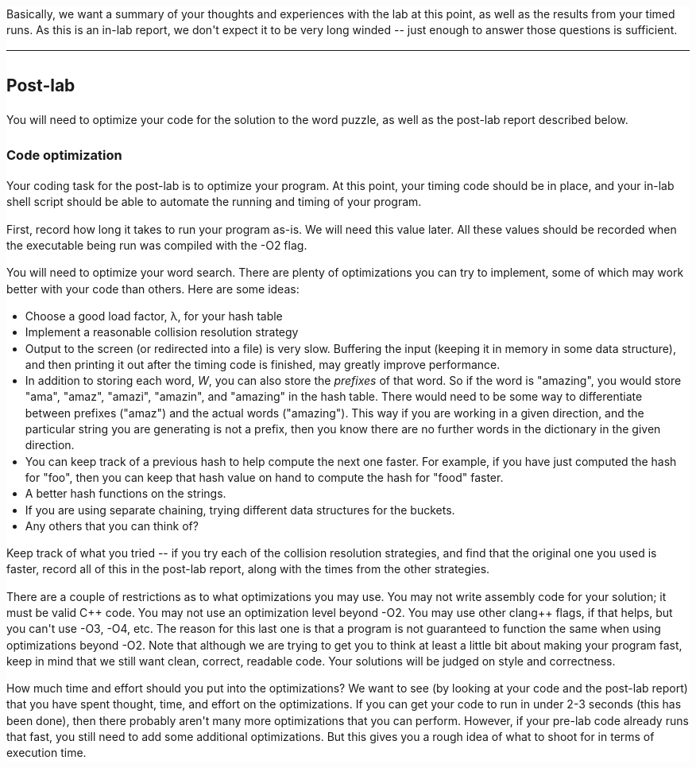 Basically, we want a summary of your thoughts and experiences with the lab at this point, as well as the results from your timed runs.  As this is an in-lab report, we don't expect it to be very long winded -- just enough to answer those questions is sufficient. 

------------------------------------------------------------

Post-lab
--------

You will need to optimize your code for the solution to the word puzzle, as well as the post-lab report described below.

### Code optimization ###

Your coding task for the post-lab is to optimize your program.  At this point, your timing code should be in place, and your in-lab shell script should be able to automate the running and timing of your program.

First, record how long it takes to run your program as-is.  We will need this value later.  All these values should be recorded when the executable being run was compiled with the -O2 flag.

You will need to optimize your word search.  There are plenty of optimizations you can try to implement, some of which may work better with your code than others. Here are some ideas:

- Choose a good load factor, &lambda;, for your hash table
- Implement a reasonable collision resolution strategy
- Output to the screen (or redirected into a file) is very slow.  Buffering the input (keeping it in memory in some data structure), and then printing it out after the timing code is finished, may greatly improve performance.
- In addition to storing each word, *W*, you can also store the *prefixes* of that word.  So if the word is "amazing", you would store "ama", "amaz", "amazi", "amazin", and "amazing" in the hash table.  There would need to be some way to differentiate between prefixes ("amaz") and the actual words ("amazing").  This way if you are working in a given direction, and the particular string you are generating is not a prefix, then you know there are no further words in the dictionary in the given direction.
- You can keep track of a previous hash to help compute the next one faster.  For example, if you have just computed the hash for "foo", then you can keep that hash value on hand to compute the hash for "food" faster.
- A better hash functions on the strings.
- If you are using separate chaining, trying different data structures for the buckets.
- Any others that you can think of?

Keep track of what you tried -- if you try each of the collision resolution strategies, and find that the original one you used is faster, record all of this in the post-lab report, along with the times from the other strategies.

There are a couple of restrictions as to what optimizations you may use.  You may not write assembly code for your solution; it must be valid C++ code.  You may not use an optimization level beyond -O2.  You may use other clang++ flags, if that helps, but you can't use -O3, -O4, etc.  The reason for this last one is that a program is not guaranteed to function the same when using optimizations beyond -O2.  Note that although we are trying to get you to think at least a little bit about making your program fast, keep in mind that we still want clean, correct, readable code.  Your solutions will be judged on style and correctness.

How much time and effort should you put into the optimizations?  We want to see (by looking at your code and the post-lab report) that you have spent thought, time, and effort on the optimizations.  If you can get your code to run in under 2-3 seconds (this has been done), then there probably aren't many more optimizations that you can perform.  However, if your pre-lab code already runs that fast, you still need to add some additional optimizations.  But this gives you a rough idea of what to shoot for in terms of execution time.

